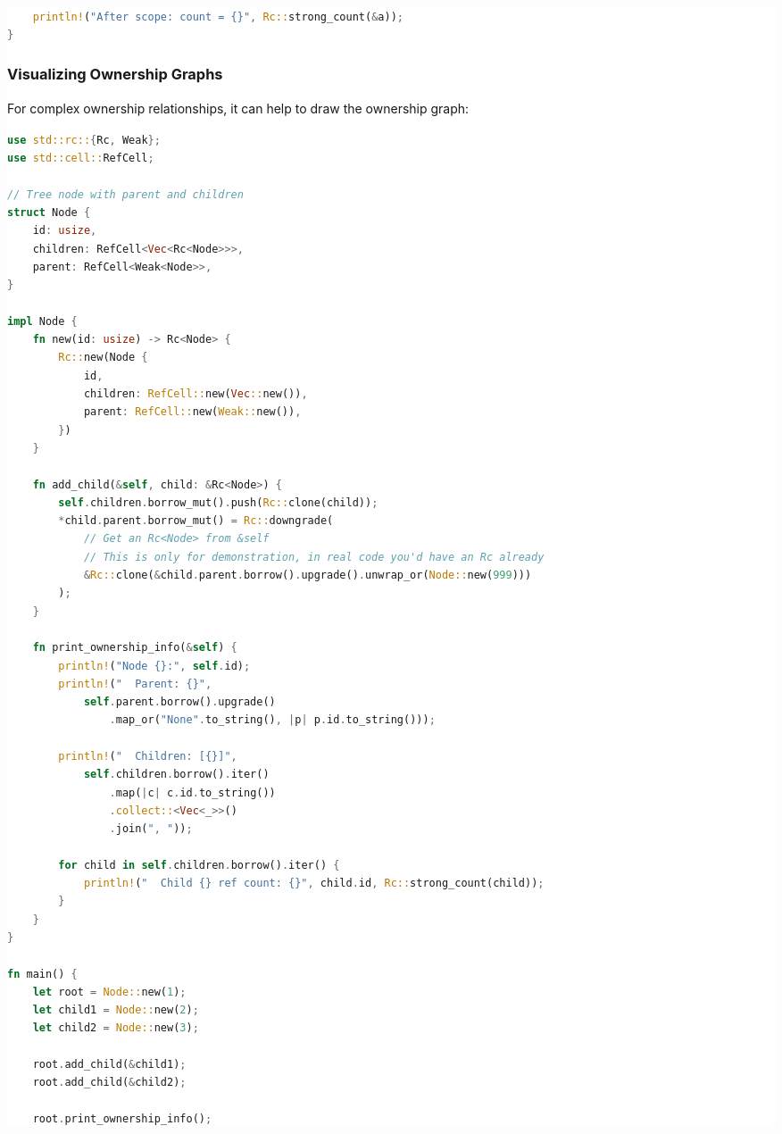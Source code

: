 ```rust
    println!("After scope: count = {}", Rc::strong_count(&a));
}
```

### Visualizing Ownership Graphs

For complex ownership relationships, it can help to draw the ownership graph:

```rust
use std::rc::{Rc, Weak};
use std::cell::RefCell;

// Tree node with parent and children
struct Node {
    id: usize,
    children: RefCell<Vec<Rc<Node>>>,
    parent: RefCell<Weak<Node>>,
}

impl Node {
    fn new(id: usize) -> Rc<Node> {
        Rc::new(Node {
            id,
            children: RefCell::new(Vec::new()),
            parent: RefCell::new(Weak::new()),
        })
    }

    fn add_child(&self, child: &Rc<Node>) {
        self.children.borrow_mut().push(Rc::clone(child));
        *child.parent.borrow_mut() = Rc::downgrade(
            // Get an Rc<Node> from &self
            // This is only for demonstration, in real code you'd have an Rc already
            &Rc::clone(&child.parent.borrow().upgrade().unwrap_or(Node::new(999)))
        );
    }

    fn print_ownership_info(&self) {
        println!("Node {}:", self.id);
        println!("  Parent: {}",
            self.parent.borrow().upgrade()
                .map_or("None".to_string(), |p| p.id.to_string()));

        println!("  Children: [{}]",
            self.children.borrow().iter()
                .map(|c| c.id.to_string())
                .collect::<Vec<_>>()
                .join(", "));

        for child in self.children.borrow().iter() {
            println!("  Child {} ref count: {}", child.id, Rc::strong_count(child));
        }
    }
}

fn main() {
    let root = Node::new(1);
    let child1 = Node::new(2);
    let child2 = Node::new(3);

    root.add_child(&child1);
    root.add_child(&child2);

    root.print_ownership_info();
```